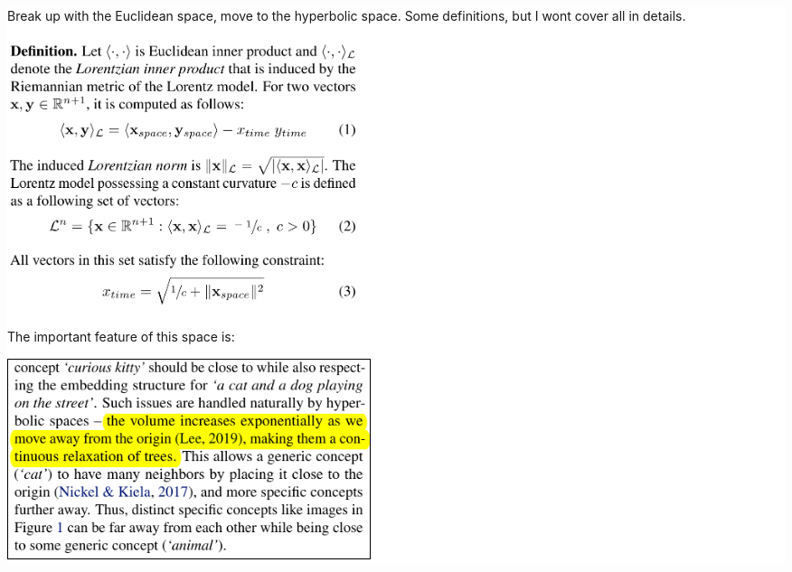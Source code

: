 Break up with the Euclidean space, move to the hyperbolic space.
Some definitions, but I wont cover all in details.

<img src="images/hyperbolic-def.png" width="400px">

The important feature of this space is: 

<img src="images/hyper-concept.png" width="400px" style="border: 1px solid  black;">